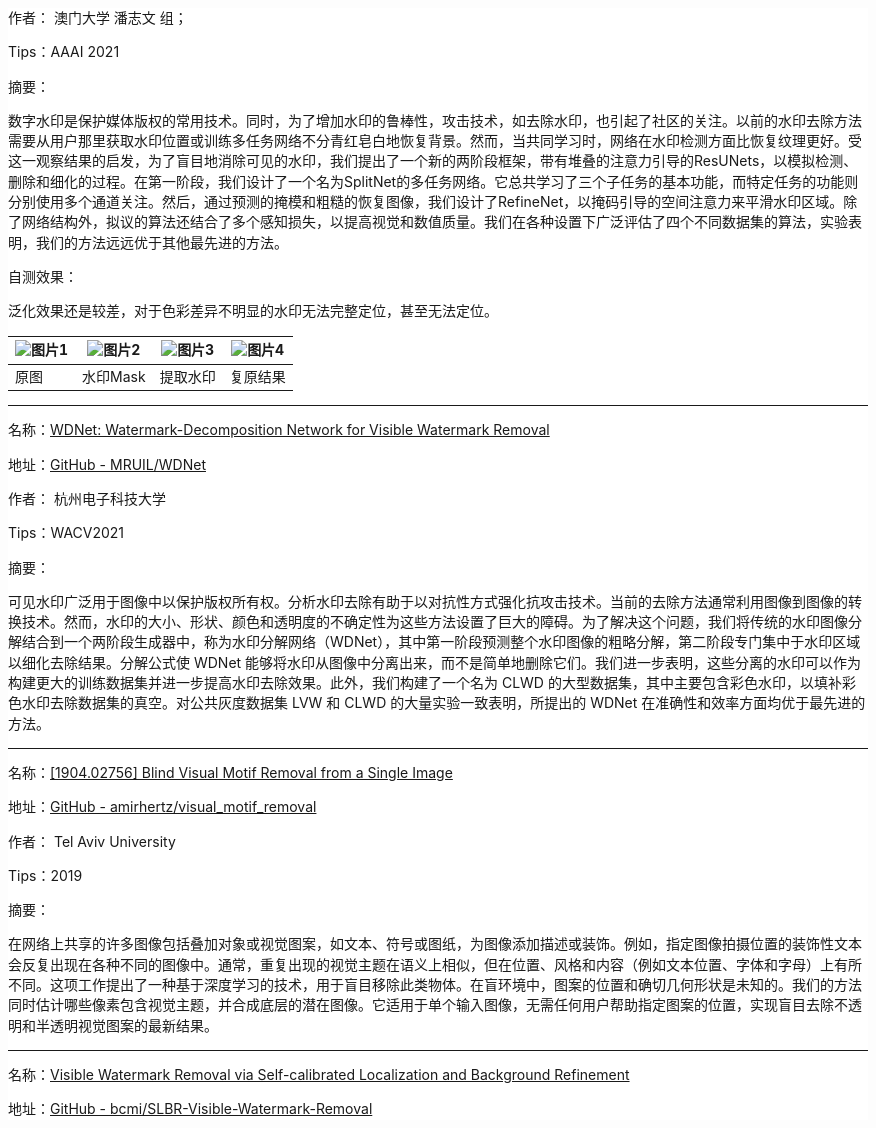 作者： 澳门大学 潘志文 组；

Tips：AAAI 2021

摘要：

数字水印是保护媒体版权的常用技术。同时，为了增加水印的鲁棒性，攻击技术，如去除水印，也引起了社区的关注。以前的水印去除方法需要从用户那里获取水印位置或训练多任务网络不分青红皂白地恢复背景。然而，当共同学习时，网络在水印检测方面比恢复纹理更好。受这一观察结果的启发，为了盲目地消除可见的水印，我们提出了一个新的两阶段框架，带有堆叠的注意力引导的ResUNets，以模拟检测、删除和细化的过程。在第一阶段，我们设计了一个名为SplitNet的多任务网络。它总共学习了三个子任务的基本功能，而特定任务的功能则分别使用多个通道关注。然后，通过预测的掩模和粗糙的恢复图像，我们设计了RefineNet，以掩码引导的空间注意力来平滑水印区域。除了网络结构外，拟议的算法还结合了多个感知损失，以提高视觉和数值质量。我们在各种设置下广泛评估了四个不同数据集的算法，实验表明，我们的方法远远优于其他最先进的方法。

自测效果：

泛化效果还是较差，对于色彩差异不明显的水印无法完整定位，甚至无法定位。

| ![图片1](file:///Users/admin/Documents/GitHub/deep-blind-watermark-removal/image/000000.jpg?msec=1715218329865) | ![图片2](file:///Users/admin/Documents/GitHub/deep-blind-watermark-removal/results/immask0.png?msec=1715218329883) | ![图片3](file:///Users/admin/Documents/GitHub/deep-blind-watermark-removal/results/imwatermark0.png?msec=1715218329847) | ![图片4](file:///Users/admin/Documents/GitHub/deep-blind-watermark-removal/results/imrefine0.png?msec=1715218329895) |
| --- | --- | --- | --- |
| 原图  | 水印Mask | 提取水印 | 复原结果 |

---

名称：[WDNet: Watermark-Decomposition Network for Visible Watermark Removal](https://arxiv.org/pdf/2012.07616.pdf)

地址：[GitHub - MRUIL/WDNet](https://github.com/MRUIL/WDNet.git)

作者： 杭州电子科技大学

Tips：WACV2021

摘要：

可见水印广泛用于图像中以保护版权所有权。分析水印去除有助于以对抗性方式强化抗攻击技术。当前的去除方法通常利用图像到图像的转换技术。然而，水印的大小、形状、颜色和透明度的不确定性为这些方法设置了巨大的障碍。为了解决这个问题，我们将传统的水印图像分解结合到一个两阶段生成器中，称为水印分解网络（WDNet），其中第一阶段预测整个水印图像的粗略分解，第二阶段专门集中于水印区域以细化去除结果。分解公式使 WDNet 能够将水印从图像中分离出来，而不是简单地删除它们。我们进一步表明，这些分离的水印可以作为构建更大的训练数据集并进一步提高水印去除效果。此外，我们构建了一个名为 CLWD 的大型数据集，其中主要包含彩色水印，以填补彩色水印去除数据集的真空。对公共灰度数据集 LVW 和 CLWD 的大量实验一致表明，所提出的 WDNet 在准确性和效率方面均优于最先进的方法。

---

名称：[[1904.02756] Blind Visual Motif Removal from a Single Image](https://arxiv.org/abs/1904.02756)

地址：[GitHub - amirhertz/visual_motif_removal](https://github.com/amirhertz/visual_motif_removal.git)

作者： Tel Aviv University

Tips：2019

摘要：

在网络上共享的许多图像包括叠加对象或视觉图案，如文本、符号或图纸，为图像添加描述或装饰。例如，指定图像拍摄位置的装饰性文本会反复出现在各种不同的图像中。通常，重复出现的视觉主题在语义上相似，但在位置、风格和内容（例如文本位置、字体和字母）上有所不同。这项工作提出了一种基于深度学习的技术，用于盲目移除此类物体。在盲环境中，图案的位置和确切几何形状是未知的。我们的方法同时估计哪些像素包含视觉主题，并合成底层的潜在图像。它适用于单个输入图像，无需任何用户帮助指定图案的位置，实现盲目去除不透明和半透明视觉图案的最新结果。

---

名称：[Visible Watermark Removal via Self-calibrated Localization and Background Refinement](https://arxiv.org/pdf/2108.03581.pdf)

地址：[GitHub - bcmi/SLBR-Visible-Watermark-Removal](https://github.com/bcmi/SLBR-Visible-Watermark-Removal.git)
